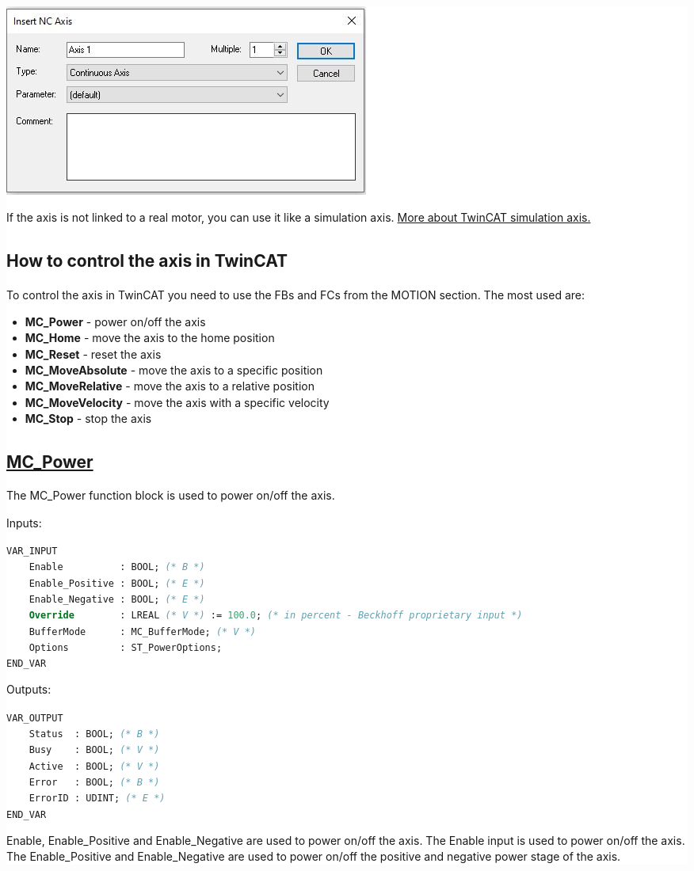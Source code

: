 ![alt text](TwinCAT-NC-Axis.JPG)

If the axis is not linked to a real motor, you can use it like a simulation axis.
[More about TwinCAT simulation axis.](https://infosys.beckhoff.com/english.php?content=../content/1033/tf50x0_tc3_nc_ptp/10541544203.html&id=)

## How to control the axis in TwinCAT
To control the axis in TwinCAT you need to use the FBs and FCs from the MOTION section. The most used are:
- **MC_Power** - power on/off the axis
- **MC_Home** - move the axis to the home position
- **MC_Reset** - reset the axis
- **MC_MoveAbsolute** - move the axis to a specific position
- **MC_MoveRelative** - move the axis to a relative position
- **MC_MoveVelocity** - move the axis with a specific velocity
- **MC_Stop** - stop the axis



## [MC_Power](https://infosys.beckhoff.com/english.php?content=../content/1033/tcplclib_tc2_mc2/70049419.html&id=)
The MC_Power function block is used to power on/off the axis. 

Inputs:
```pascal
VAR_INPUT
    Enable          : BOOL; (* B *)
    Enable_Positive : BOOL; (* E *)
    Enable_Negative : BOOL; (* E *)
    Override        : LREAL (* V *) := 100.0; (* in percent - Beckhoff proprietary input *)
    BufferMode      : MC_BufferMode; (* V *)
    Options         : ST_PowerOptions;
END_VAR
```
Outputs:
```pascal
VAR_OUTPUT
    Status  : BOOL; (* B *)
    Busy    : BOOL; (* V *)
    Active  : BOOL; (* V *)
    Error   : BOOL; (* B *)
    ErrorID : UDINT; (* E *)
END_VAR
```
Enable, Enable_Positive and Enable_Negative are used to power on/off the axis. The Enable input is used to power on/off the axis. The Enable_Positive and Enable_Negative are used to power on/off the positive and negative power stage of the axis.
